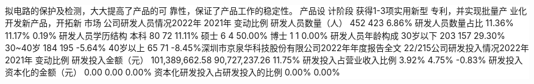 拟电路的保护及检测，大大提高了产品的可
靠性，保证了产品工作的稳定性。
产品设
计阶段
获得1-3项实用新型
专利，并实现批量产
业化
开发新产品，开拓新
市场
公司研发人员情况2022年
2021年
变动比例
研发人员数量（人）
452
423
6.86%
研发人员数量占比
11.36%
11.17%
0.19%
研发人员学历结构
本科
80
72
11.11%
硕士
6
4
50.00%
博士
1
1
0.00%
研发人员年龄构成
30岁以下
203
157
29.30%
30~40岁
184
195
-5.64%
40岁以上
65
71
-8.45%深圳市京泉华科技股份有限公司2022年年度报告全文
22/215公司研发投入情况2022年
2021年
变动比例
研发投入金额（元）
101,389,662.58
90,727,237.26
11.75%
研发投入占营业收入比例
3.92%
4.75%
-0.83%
研发投入资本化的金额（元）
0.00
0.00
0.00%
资本化研发投入占研发投入的比例
0.00%
0.00%